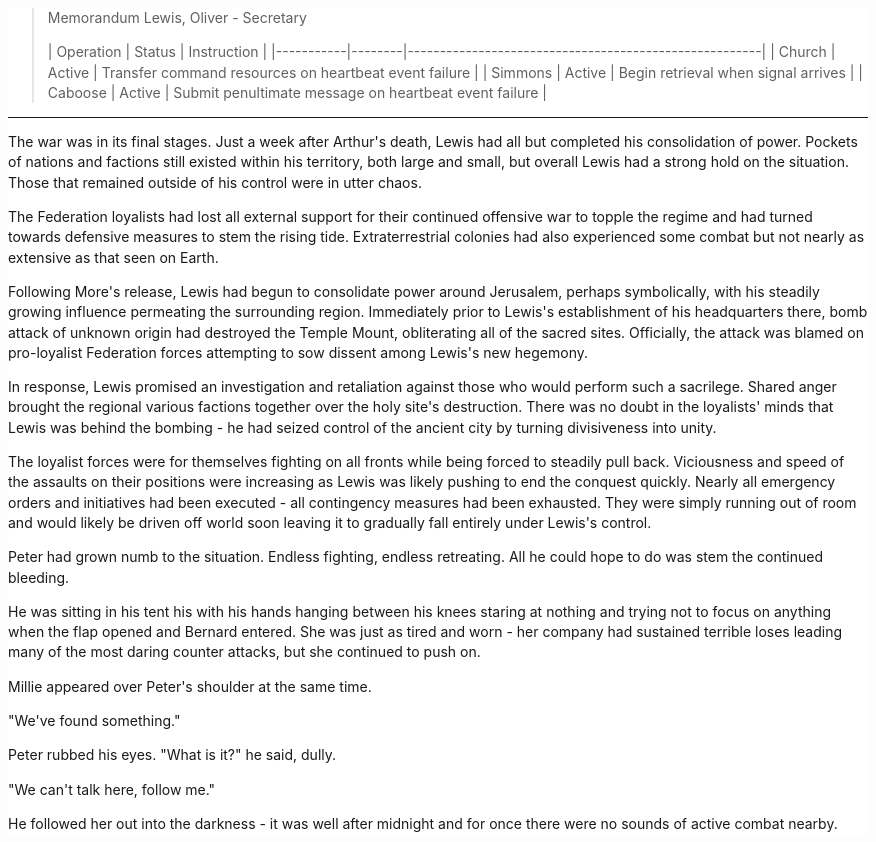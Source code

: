 > Memorandum
> Lewis, Oliver - Secretary
>
> \| Operation \| Status \| Instruction                                           \|
> \|\-\-\-\-\-\-\-\-\-\-\-\|\-\-\-\-\-\-\-\-\|\-\-\-\-\-\-\-\-\-\-\-\-\-\-\-\-\-\-\-\-\-\-\-\-\-\-\-\-\-\-\-\-\-\-\-\-\-\-\-\-\-\-\-\-\-\-\-\-\-\-\-\-\-\-\-\|
> \| Church    \| Active \| Transfer command resources on heartbeat event failure \|
> \| Simmons   \| Active \| Begin retrieval when signal arrives                   \|
> \| Caboose   \| Active \| Submit penultimate message on heartbeat event failure \|

---

The war was in its final stages. Just a week after Arthur's death, Lewis had all but completed his consolidation of power. Pockets of nations and factions still existed within his territory, both large and small, but overall Lewis had a strong hold on the situation. Those that remained outside of his control were in utter chaos.

The Federation loyalists had lost all external support for their continued offensive war to topple the regime and had turned towards defensive measures to stem the rising tide. Extraterrestrial colonies had also experienced some combat but not nearly as extensive as that seen on Earth.

Following More's release, Lewis had begun to consolidate power around Jerusalem, perhaps symbolically, with his steadily growing influence permeating the surrounding region. Immediately prior to Lewis's establishment of his headquarters there, bomb attack of unknown origin had destroyed the Temple Mount, obliterating all of the sacred sites. Officially, the attack was blamed on pro-loyalist Federation forces attempting to sow dissent among Lewis's new hegemony.

In response, Lewis promised an investigation and retaliation against those who would perform such a sacrilege. Shared anger brought the regional various factions together over the holy site's destruction. There was no doubt in the loyalists' minds that Lewis was behind the bombing - he had seized control of the ancient city by turning divisiveness into unity.

The loyalist forces were for themselves fighting on all fronts while being forced to steadily pull back. Viciousness and speed of the assaults on their positions were increasing as Lewis was likely pushing to end the conquest quickly. Nearly all emergency orders and initiatives had been executed - all contingency measures had been exhausted. They were simply running out of room and would likely be driven off world soon leaving it to gradually fall entirely under Lewis's control.

Peter had grown numb to the situation. Endless fighting, endless retreating. All he could hope to do was stem the continued bleeding.

He was sitting in his tent his with his hands hanging between his knees staring at nothing and trying not to focus on anything when the flap opened and Bernard entered. She was just as tired and worn - her company had sustained terrible loses leading many of the most daring counter attacks, but she continued to push on.

Millie appeared over Peter's shoulder at the same time.

"We've found something."

Peter rubbed his eyes. "What is it?" he said, dully.

"We can't talk here, follow me."

He followed her out into the darkness - it was well after midnight and for once there were no sounds of active combat nearby.
